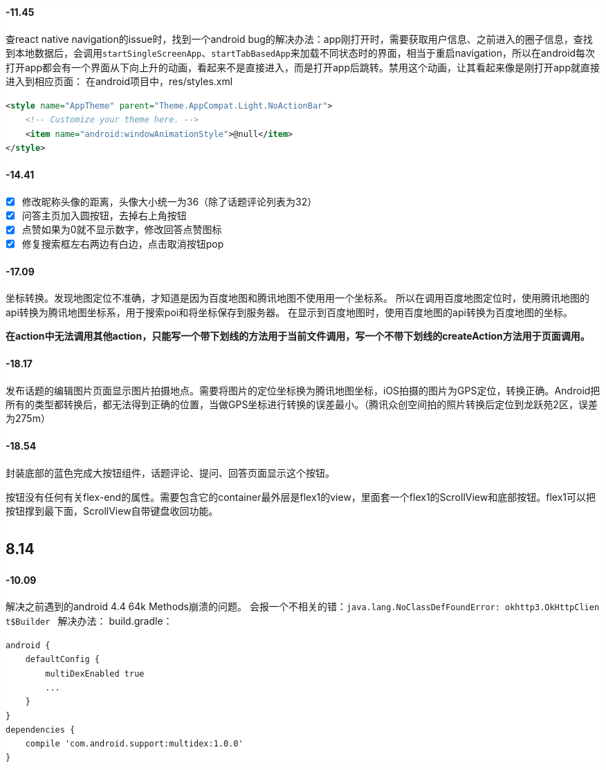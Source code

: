 #### -11.45
查react native navigation的issue时，找到一个android bug的解决办法：app刚打开时，需要获取用户信息、之前进入的圈子信息，查找到本地数据后，会调用`startSingleScreenApp`、`startTabBasedApp`来加载不同状态时的界面，相当于重启navigation，所以在android每次打开app都会有一个界面从下向上升的动画，看起来不是直接进入，而是打开app后跳转。禁用这个动画，让其看起来像是刚打开app就直接进入到相应页面：
在android项目中，res/styles.xml

```xml
<style name="AppTheme" parent="Theme.AppCompat.Light.NoActionBar">
    <!-- Customize your theme here. -->
    <item name="android:windowAnimationStyle">@null</item>
</style>
```
#### -14.41
* [x] 修改昵称头像的距离，头像大小统一为36（除了话题评论列表为32）
* [x] 问答主页加入圆按钮，去掉右上角按钮
* [x] 点赞如果为0就不显示数字，修改回答点赞图标
* [x] 修复搜索框左右两边有白边，点击取消按钮pop

#### -17.09
坐标转换。发现地图定位不准确，才知道是因为百度地图和腾讯地图不使用用一个坐标系。
所以在调用百度地图定位时，使用腾讯地图的api转换为腾讯地图坐标系，用于搜索poi和将坐标保存到服务器。
在显示到百度地图时，使用百度地图的api转换为百度地图的坐标。

**在action中无法调用其他action，只能写一个带下划线的方法用于当前文件调用，写一个不带下划线的createAction方法用于页面调用。**

#### -18.17
发布话题的编辑图片页面显示图片拍摄地点。需要将图片的定位坐标换为腾讯地图坐标，iOS拍摄的图片为GPS定位，转换正确。Android把所有的类型都转换后，都无法得到正确的位置，当做GPS坐标进行转换的误差最小。（腾讯众创空间拍的照片转换后定位到龙跃苑2区，误差为275m）

#### -18.54
封装底部的蓝色完成大按钮组件，话题评论、提问、回答页面显示这个按钮。

按钮没有任何有关flex-end的属性。需要包含它的container最外层是flex1的view，里面套一个flex1的ScrollView和底部按钮。flex1可以把按钮撑到最下面，ScrollView自带键盘收回功能。


## 8.14
#### -10.09
解决之前遇到的android 4.4 64k Methods崩溃的问题。
会报一个不相关的错：`java.lang.NoClassDefFoundError: okhttp3.OkHttpClient$Builder
`
解决办法：
build.gradle：

```
android {
    defaultConfig {
        multiDexEnabled true
        ...
    }
}
dependencies {
    compile 'com.android.support:multidex:1.0.0'
}

```
